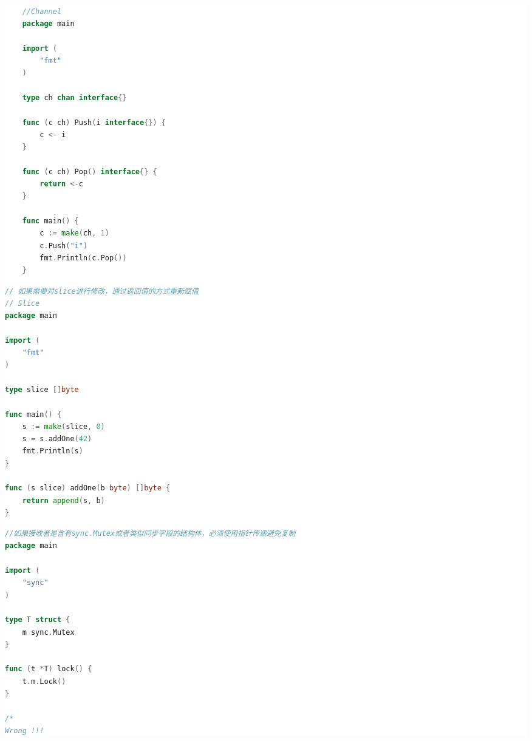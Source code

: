 ``` go
	//Channel
	package main
	
	import (
	    "fmt"
	)
	
	type ch chan interface{}
	
	func (c ch) Push(i interface{}) {
	    c <- i
	}
	
	func (c ch) Pop() interface{} {
	    return <-c
	}
	
	func main() {
	    c := make(ch, 1)
	    c.Push("i")
	    fmt.Println(c.Pop())
	}
```

```go
// 如果需要对slice进行修改，通过返回值的方式重新赋值
// Slice
package main

import (
    "fmt"
)

type slice []byte

func main() {
    s := make(slice, 0)
    s = s.addOne(42)
    fmt.Println(s)
}

func (s slice) addOne(b byte) []byte {
    return append(s, b)
}
```
 
```go
//如果接收者是含有sync.Mutex或者类似同步字段的结构体，必须使用指针传递避免复制
package main

import (
    "sync"
)

type T struct {
    m sync.Mutex
}

func (t *T) lock() {
    t.m.Lock()
}

/*
Wrong !!!
```